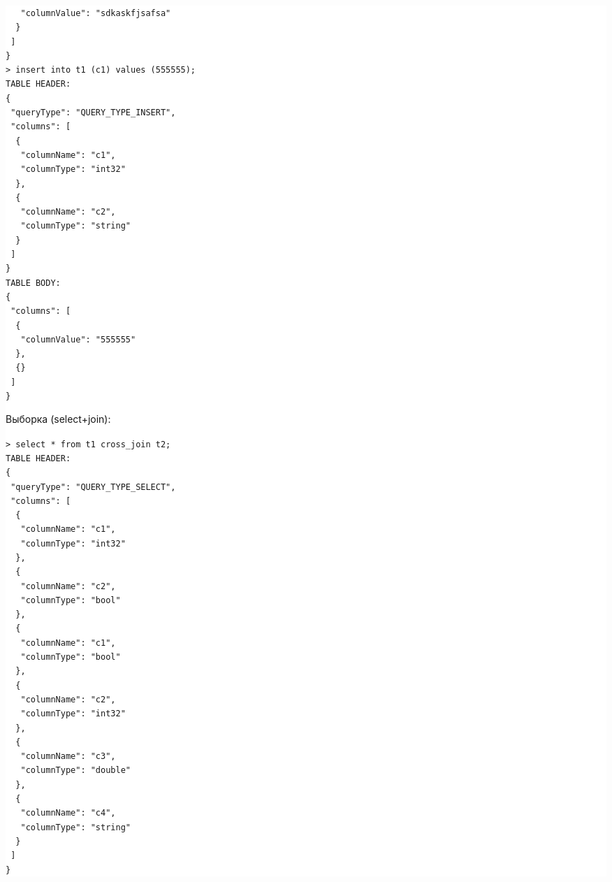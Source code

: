 ```console
   "columnValue": "sdkaskfjsafsa"
  }
 ]
}
> insert into t1 (c1) values (555555);
TABLE HEADER:
{
 "queryType": "QUERY_TYPE_INSERT",
 "columns": [
  {
   "columnName": "c1",
   "columnType": "int32"
  },
  {
   "columnName": "c2",
   "columnType": "string"
  }
 ]
}
TABLE BODY:
{
 "columns": [
  {
   "columnValue": "555555"
  },
  {}
 ]
}
```

Выборка (select+join):

```console
> select * from t1 cross_join t2;
TABLE HEADER:
{
 "queryType": "QUERY_TYPE_SELECT",
 "columns": [
  {
   "columnName": "c1",
   "columnType": "int32"
  },
  {
   "columnName": "c2",
   "columnType": "bool"
  },
  {
   "columnName": "c1",
   "columnType": "bool"
  },
  {
   "columnName": "c2",
   "columnType": "int32"
  },
  {
   "columnName": "c3",
   "columnType": "double"
  },
  {
   "columnName": "c4",
   "columnType": "string"
  }
 ]
}
```